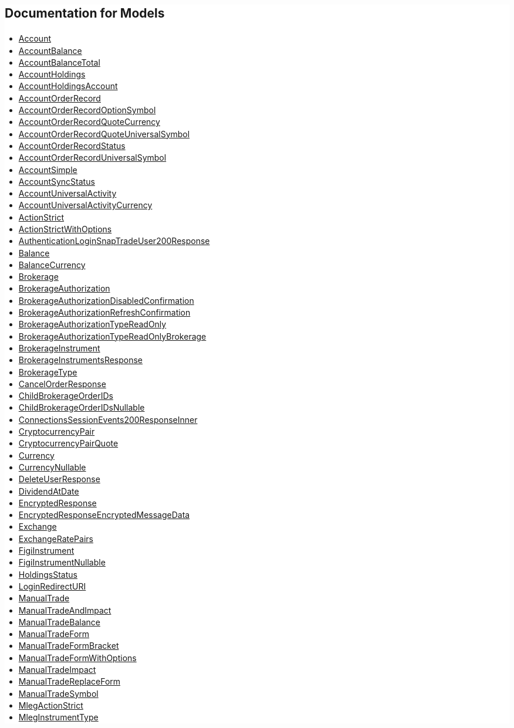 
## Documentation for Models

 - [Account](docs/Account.md)
 - [AccountBalance](docs/AccountBalance.md)
 - [AccountBalanceTotal](docs/AccountBalanceTotal.md)
 - [AccountHoldings](docs/AccountHoldings.md)
 - [AccountHoldingsAccount](docs/AccountHoldingsAccount.md)
 - [AccountOrderRecord](docs/AccountOrderRecord.md)
 - [AccountOrderRecordOptionSymbol](docs/AccountOrderRecordOptionSymbol.md)
 - [AccountOrderRecordQuoteCurrency](docs/AccountOrderRecordQuoteCurrency.md)
 - [AccountOrderRecordQuoteUniversalSymbol](docs/AccountOrderRecordQuoteUniversalSymbol.md)
 - [AccountOrderRecordStatus](docs/AccountOrderRecordStatus.md)
 - [AccountOrderRecordUniversalSymbol](docs/AccountOrderRecordUniversalSymbol.md)
 - [AccountSimple](docs/AccountSimple.md)
 - [AccountSyncStatus](docs/AccountSyncStatus.md)
 - [AccountUniversalActivity](docs/AccountUniversalActivity.md)
 - [AccountUniversalActivityCurrency](docs/AccountUniversalActivityCurrency.md)
 - [ActionStrict](docs/ActionStrict.md)
 - [ActionStrictWithOptions](docs/ActionStrictWithOptions.md)
 - [AuthenticationLoginSnapTradeUser200Response](docs/AuthenticationLoginSnapTradeUser200Response.md)
 - [Balance](docs/Balance.md)
 - [BalanceCurrency](docs/BalanceCurrency.md)
 - [Brokerage](docs/Brokerage.md)
 - [BrokerageAuthorization](docs/BrokerageAuthorization.md)
 - [BrokerageAuthorizationDisabledConfirmation](docs/BrokerageAuthorizationDisabledConfirmation.md)
 - [BrokerageAuthorizationRefreshConfirmation](docs/BrokerageAuthorizationRefreshConfirmation.md)
 - [BrokerageAuthorizationTypeReadOnly](docs/BrokerageAuthorizationTypeReadOnly.md)
 - [BrokerageAuthorizationTypeReadOnlyBrokerage](docs/BrokerageAuthorizationTypeReadOnlyBrokerage.md)
 - [BrokerageInstrument](docs/BrokerageInstrument.md)
 - [BrokerageInstrumentsResponse](docs/BrokerageInstrumentsResponse.md)
 - [BrokerageType](docs/BrokerageType.md)
 - [CancelOrderResponse](docs/CancelOrderResponse.md)
 - [ChildBrokerageOrderIDs](docs/ChildBrokerageOrderIDs.md)
 - [ChildBrokerageOrderIDsNullable](docs/ChildBrokerageOrderIDsNullable.md)
 - [ConnectionsSessionEvents200ResponseInner](docs/ConnectionsSessionEvents200ResponseInner.md)
 - [CryptocurrencyPair](docs/CryptocurrencyPair.md)
 - [CryptocurrencyPairQuote](docs/CryptocurrencyPairQuote.md)
 - [Currency](docs/Currency.md)
 - [CurrencyNullable](docs/CurrencyNullable.md)
 - [DeleteUserResponse](docs/DeleteUserResponse.md)
 - [DividendAtDate](docs/DividendAtDate.md)
 - [EncryptedResponse](docs/EncryptedResponse.md)
 - [EncryptedResponseEncryptedMessageData](docs/EncryptedResponseEncryptedMessageData.md)
 - [Exchange](docs/Exchange.md)
 - [ExchangeRatePairs](docs/ExchangeRatePairs.md)
 - [FigiInstrument](docs/FigiInstrument.md)
 - [FigiInstrumentNullable](docs/FigiInstrumentNullable.md)
 - [HoldingsStatus](docs/HoldingsStatus.md)
 - [LoginRedirectURI](docs/LoginRedirectURI.md)
 - [ManualTrade](docs/ManualTrade.md)
 - [ManualTradeAndImpact](docs/ManualTradeAndImpact.md)
 - [ManualTradeBalance](docs/ManualTradeBalance.md)
 - [ManualTradeForm](docs/ManualTradeForm.md)
 - [ManualTradeFormBracket](docs/ManualTradeFormBracket.md)
 - [ManualTradeFormWithOptions](docs/ManualTradeFormWithOptions.md)
 - [ManualTradeImpact](docs/ManualTradeImpact.md)
 - [ManualTradeReplaceForm](docs/ManualTradeReplaceForm.md)
 - [ManualTradeSymbol](docs/ManualTradeSymbol.md)
 - [MlegActionStrict](docs/MlegActionStrict.md)
 - [MlegInstrumentType](docs/MlegInstrumentType.md)